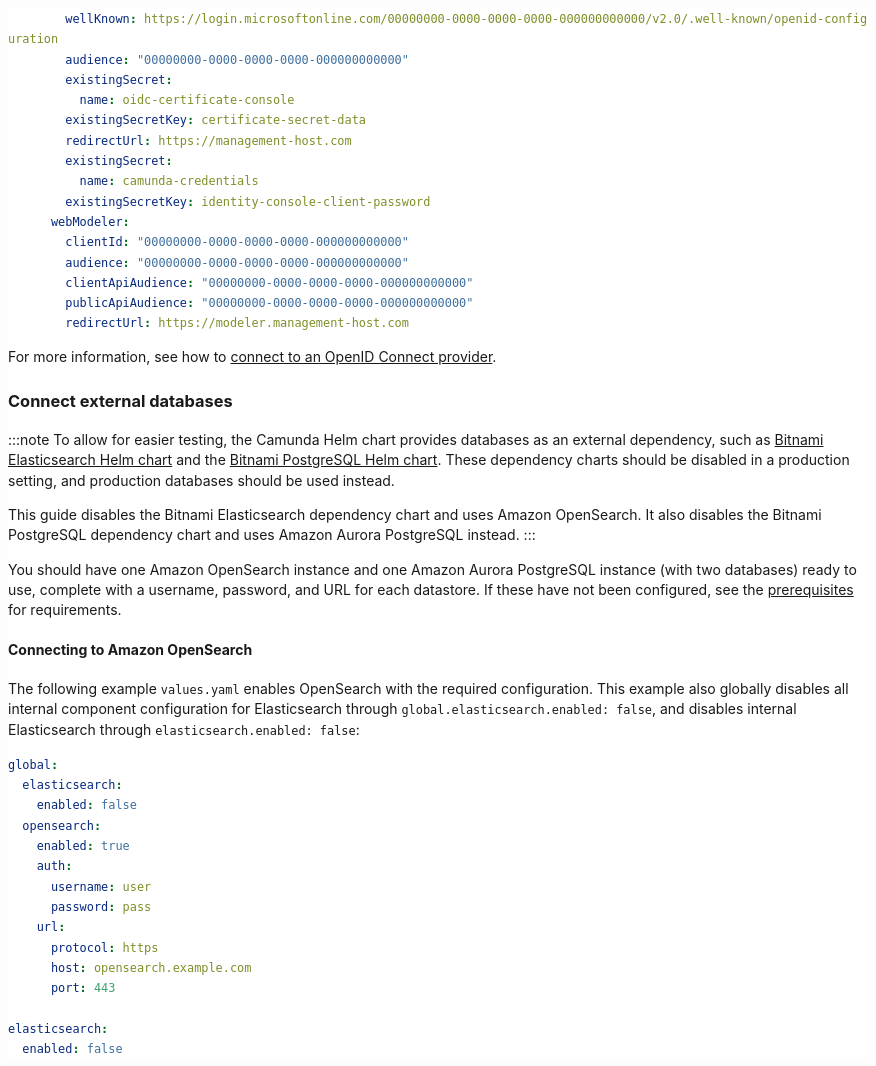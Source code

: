 ```yaml
        wellKnown: https://login.microsoftonline.com/00000000-0000-0000-0000-000000000000/v2.0/.well-known/openid-configuration
        audience: "00000000-0000-0000-0000-000000000000"
        existingSecret:
          name: oidc-certificate-console
        existingSecretKey: certificate-secret-data
        redirectUrl: https://management-host.com
        existingSecret:
          name: camunda-credentials
        existingSecretKey: identity-console-client-password
      webModeler:
        clientId: "00000000-0000-0000-0000-000000000000"
        audience: "00000000-0000-0000-0000-000000000000"
        clientApiAudience: "00000000-0000-0000-0000-000000000000"
        publicApiAudience: "00000000-0000-0000-0000-000000000000"
        redirectUrl: https://modeler.management-host.com
```

For more information, see how to [connect to an OpenID Connect provider](/self-managed/components/management-identity/configuration/connect-to-an-oidc-provider/).

### Connect external databases

:::note
To allow for easier testing, the Camunda Helm chart provides databases as an external dependency, such as [Bitnami Elasticsearch Helm chart](https://artifacthub.io/packages/helm/bitnami/elasticsearch) and the [Bitnami PostgreSQL Helm chart](https://artifacthub.io/packages/helm/bitnami/postgresql). These dependency charts should be disabled in a production setting, and production databases should be used instead.

This guide disables the Bitnami Elasticsearch dependency chart and uses Amazon OpenSearch. It also disables the Bitnami PostgreSQL dependency chart and uses Amazon Aurora PostgreSQL instead.
:::

You should have one Amazon OpenSearch instance and one Amazon Aurora PostgreSQL instance (with two databases) ready to use, complete with a username, password, and URL for each datastore. If these have not been configured, see the [prerequisites](#prerequisites) for requirements.

#### Connecting to Amazon OpenSearch

The following example `values.yaml` enables OpenSearch with the required configuration. This example also globally disables all internal component configuration for Elasticsearch through `global.elasticsearch.enabled: false`, and disables internal Elasticsearch through `elasticsearch.enabled: false`:

```yaml
global:
  elasticsearch:
    enabled: false
  opensearch:
    enabled: true
    auth:
      username: user
      password: pass
    url:
      protocol: https
      host: opensearch.example.com
      port: 443

elasticsearch:
  enabled: false
```
